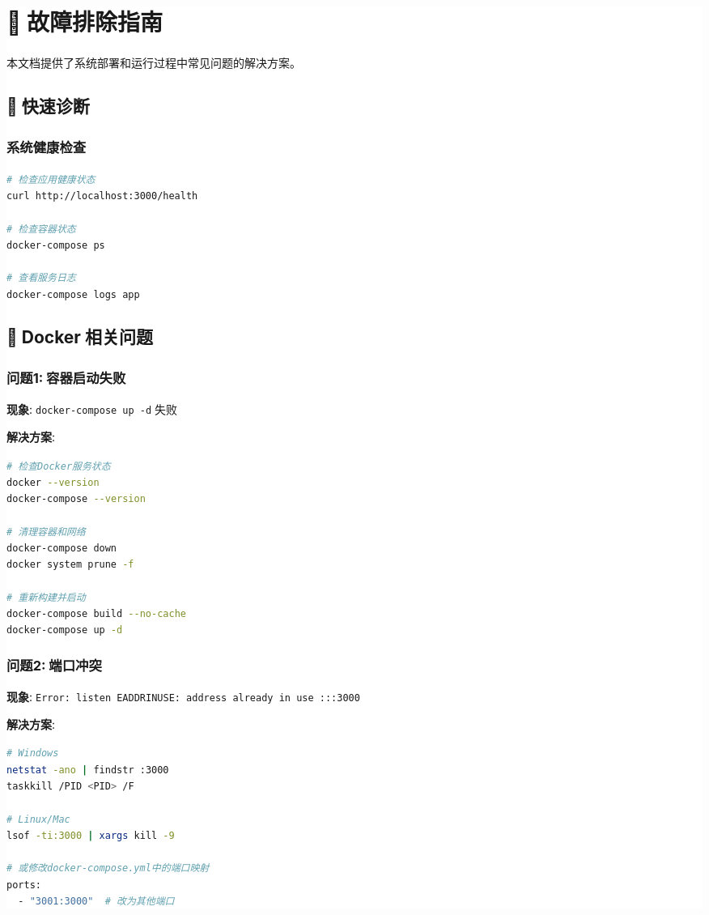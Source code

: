 # 🔧 故障排除指南

本文档提供了系统部署和运行过程中常见问题的解决方案。

## 🚀 快速诊断

### 系统健康检查
```bash
# 检查应用健康状态
curl http://localhost:3000/health

# 检查容器状态
docker-compose ps

# 查看服务日志
docker-compose logs app
```

## 🐳 Docker 相关问题

### 问题1: 容器启动失败
**现象**: `docker-compose up -d` 失败

**解决方案**:
```bash
# 检查Docker服务状态
docker --version
docker-compose --version

# 清理容器和网络
docker-compose down
docker system prune -f

# 重新构建并启动
docker-compose build --no-cache
docker-compose up -d
```

### 问题2: 端口冲突
**现象**: `Error: listen EADDRINUSE: address already in use :::3000`

**解决方案**:
```bash
# Windows
netstat -ano | findstr :3000
taskkill /PID <PID> /F

# Linux/Mac
lsof -ti:3000 | xargs kill -9

# 或修改docker-compose.yml中的端口映射
ports:
  - "3001:3000"  # 改为其他端口
```

